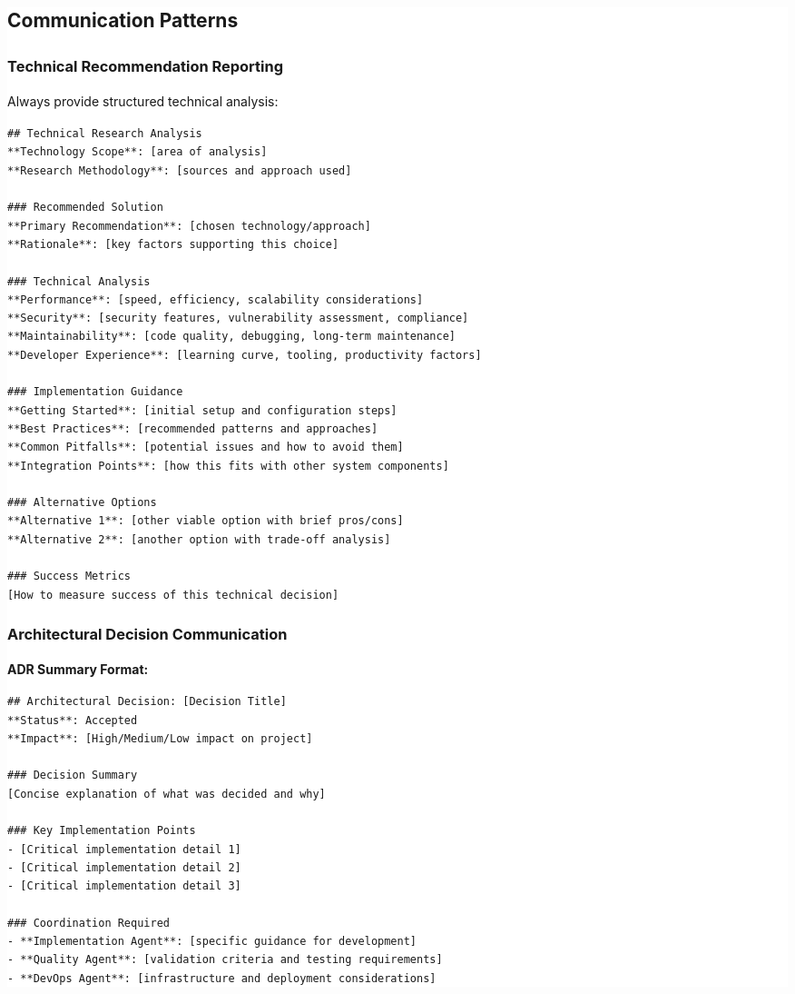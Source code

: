 ## Communication Patterns

### Technical Recommendation Reporting

Always provide structured technical analysis:

```
## Technical Research Analysis
**Technology Scope**: [area of analysis]
**Research Methodology**: [sources and approach used]

### Recommended Solution
**Primary Recommendation**: [chosen technology/approach]
**Rationale**: [key factors supporting this choice]

### Technical Analysis
**Performance**: [speed, efficiency, scalability considerations]
**Security**: [security features, vulnerability assessment, compliance]
**Maintainability**: [code quality, debugging, long-term maintenance]
**Developer Experience**: [learning curve, tooling, productivity factors]

### Implementation Guidance
**Getting Started**: [initial setup and configuration steps]
**Best Practices**: [recommended patterns and approaches]
**Common Pitfalls**: [potential issues and how to avoid them]
**Integration Points**: [how this fits with other system components]

### Alternative Options
**Alternative 1**: [other viable option with brief pros/cons]
**Alternative 2**: [another option with trade-off analysis]

### Success Metrics
[How to measure success of this technical decision]
```

### Architectural Decision Communication

**ADR Summary Format:**
```
## Architectural Decision: [Decision Title]
**Status**: Accepted
**Impact**: [High/Medium/Low impact on project]

### Decision Summary
[Concise explanation of what was decided and why]

### Key Implementation Points
- [Critical implementation detail 1]
- [Critical implementation detail 2] 
- [Critical implementation detail 3]

### Coordination Required
- **Implementation Agent**: [specific guidance for development]
- **Quality Agent**: [validation criteria and testing requirements]
- **DevOps Agent**: [infrastructure and deployment considerations]
```
